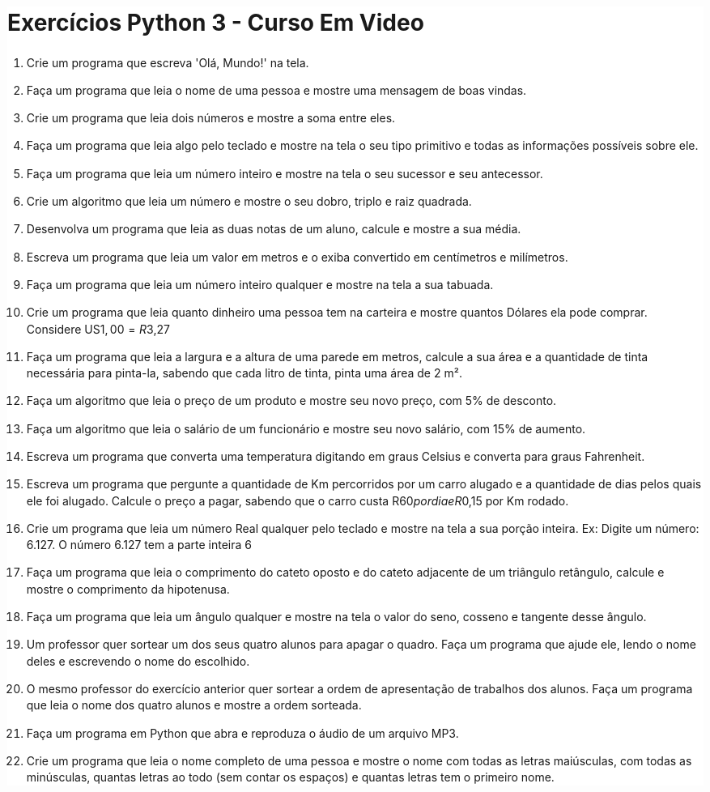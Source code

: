 # Exercícios Python 3 - Curso Em Video

1) Crie um programa que escreva 'Olá, Mundo!' na tela.

2) Faça um programa que leia o nome de uma pessoa e mostre uma mensagem de boas vindas.

3) Crie um programa que leia dois números e mostre a soma entre eles.

4) Faça um programa que leia algo pelo teclado e mostre na tela o seu tipo primitivo e todas as informações possíveis sobre ele.

5) Faça um programa que leia um número inteiro e mostre na tela o seu sucessor e seu antecessor.

6) Crie um algoritmo que leia um número e mostre o seu dobro, triplo e raiz quadrada.

7)  Desenvolva um programa que leia as duas notas de um aluno, calcule e mostre a sua média.

8) Escreva um programa que leia um valor em metros e o exiba convertido em centímetros e milímetros.

9) Faça um programa que leia um número inteiro qualquer e mostre na tela a sua tabuada.

10) Crie um programa que leia quanto dinheiro uma pessoa tem na carteira e mostre quantos Dólares ela pode comprar. Considere US$1,00 = R$3,27

11) Faça um programa que leia a largura e a altura de uma parede em metros, calcule a sua área e a quantidade de tinta necessária para pinta-la, sabendo que cada litro de tinta, pinta uma área de 2 m².

12) Faça um algoritmo que leia o preço de um produto e mostre seu novo preço, com 5% de desconto.

13) Faça um algoritmo que leia o salário de um funcionário e mostre seu novo salário, com 15% de aumento.

14) Escreva um programa que converta uma temperatura digitando em graus Celsius e converta para graus Fahrenheit.

15) Escreva um programa que pergunte a quantidade de Km percorridos por um carro alugado e a quantidade de dias pelos quais ele foi alugado. Calcule o preço a pagar, sabendo que o carro custa R$60 por dia e R$0,15 por Km rodado.

16) Crie um programa que leia um número Real qualquer pelo teclado e mostre na tela a sua porção inteira. Ex: Digite um número: 6.127. O número 6.127 tem a parte inteira 6

17) Faça um programa que leia o comprimento do cateto oposto e do cateto adjacente de um triângulo retângulo, calcule e mostre o comprimento da hipotenusa.

18) Faça um programa que leia um ângulo qualquer e mostre na tela o valor do seno, cosseno e tangente desse ângulo.

19) Um professor quer sortear um dos seus quatro alunos para apagar o quadro. Faça um programa que ajude ele, lendo o nome deles e escrevendo o nome do escolhido.

20) O mesmo professor do exercício anterior quer sortear a ordem de apresentação de trabalhos dos alunos. Faça um programa que leia o nome dos quatro alunos e mostre a ordem sorteada.

21) Faça um programa em Python que abra e reproduza o áudio de um arquivo MP3.

22) Crie um programa que leia o nome completo de uma pessoa e mostre o nome com todas as letras maiúsculas, com todas as minúsculas, quantas letras ao todo (sem contar os espaços) e quantas letras tem o primeiro nome.
